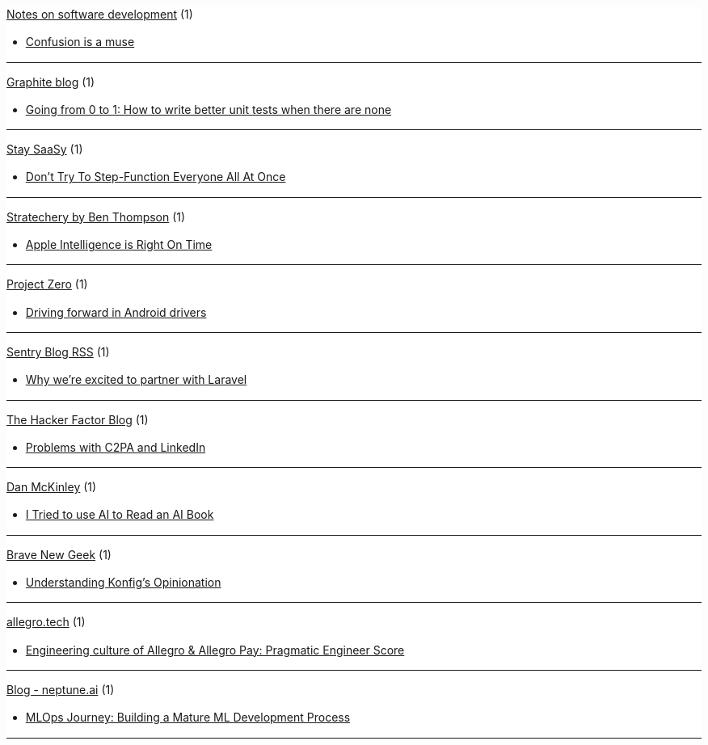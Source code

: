 [Notes on software development](#98998bcf7c9aa508e7e337c96ec90717) (1)
* [Confusion is a muse](#aab1cb45fbf460664d382032cb5c3aec) <a name="toc_aab1cb45fbf460664d382032cb5c3aec" />
---

[Graphite blog](#d5f8b1954401f2da501bc589485e94ed) (1)
* [Going from 0 to 1: How to write better unit tests when there are none](#5ba4ddcaafa18bf982d6a22cd2ef0afd) <a name="toc_5ba4ddcaafa18bf982d6a22cd2ef0afd" />
---

[Stay SaaSy](#83da81d576e251ca98211f17796a0064) (1)
* [Don’t Try To Step-Function Everyone All At Once](#992c679387e801445eb735070ac79d49) <a name="toc_992c679387e801445eb735070ac79d49" />
---

[Stratechery by Ben Thompson](#949265e532d713e21f511bd31cf604b9) (1)
* [Apple Intelligence is Right On Time](#054045a6e97e55827b6f7709104a8c70) <a name="toc_054045a6e97e55827b6f7709104a8c70" />
---

[Project Zero](#8d3d6852c80acaafc51ea6605af3b08b) (1)
* [Driving forward in Android drivers](#909187af3d93778f224a46e31a74d2bb) <a name="toc_909187af3d93778f224a46e31a74d2bb" />
---

[Sentry Blog RSS](#a7326da097c33c31f2505c9295259b4b) (1)
* [Why we’re excited to partner with Laravel](#dd9704f1bb2a7dd969395cf46ac14c60) <a name="toc_dd9704f1bb2a7dd969395cf46ac14c60" />
---

[The Hacker Factor Blog](#e72d4a11fc669b96a74374c8814a3676) (1)
* [Problems with C2PA and LinkedIn](#31aa8dcb42e9cae1139bc26bb74d202a) <a name="toc_31aa8dcb42e9cae1139bc26bb74d202a" />
---

[Dan McKinley](#717f4e62cf49eacc6ea43cb954ccece6) (1)
* [I Tried to use AI to Read an AI Book](#d875b58b04fe69467e8a577c7632a108) <a name="toc_d875b58b04fe69467e8a577c7632a108" />
---

[Brave New Geek](#016b47d2c64661df8fd763e7610ae69d) (1)
* [Understanding Konfig’s Opinionation](#92ed020de4e61bc65d971db4ed86a2f0) <a name="toc_92ed020de4e61bc65d971db4ed86a2f0" />
---

[allegro.tech](#0a9e1ed11efc9a0d0d45fa2395163269) (1)
* [Engineering culture of Allegro &amp; Allegro Pay: Pragmatic Engineer Score](#32a815bb71629d47b38d93e0abaf38fe) <a name="toc_32a815bb71629d47b38d93e0abaf38fe" />
---

[Blog - neptune.ai](#e1ccf252cde4a41d9319129141dedc95) (1)
* [MLOps Journey: Building a Mature ML Development Process](#eabfb793477444715601cc270f9e1fdb) <a name="toc_eabfb793477444715601cc270f9e1fdb" />
---
